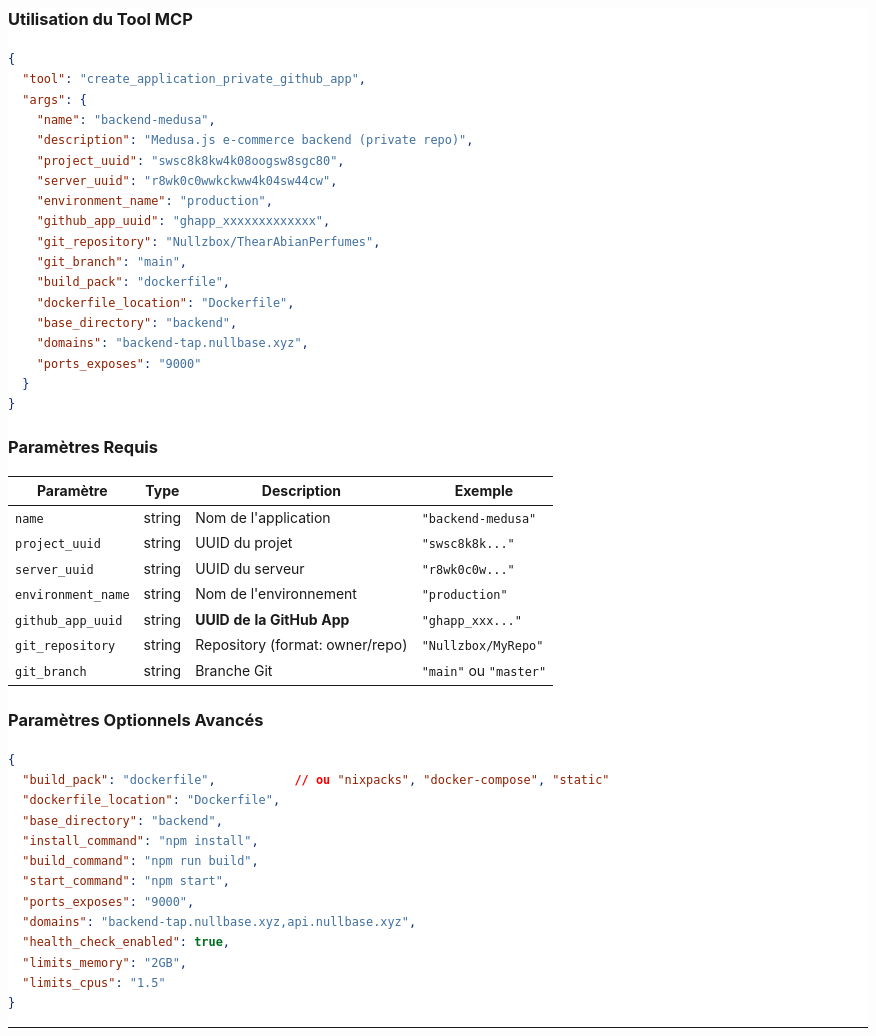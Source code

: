 ### Utilisation du Tool MCP

```json
{
  "tool": "create_application_private_github_app",
  "args": {
    "name": "backend-medusa",
    "description": "Medusa.js e-commerce backend (private repo)",
    "project_uuid": "swsc8k8kw4k08oogsw8sgc80",
    "server_uuid": "r8wk0c0wwkckww4k04sw44cw",
    "environment_name": "production",
    "github_app_uuid": "ghapp_xxxxxxxxxxxxx",
    "git_repository": "Nullzbox/ThearAbianPerfumes",
    "git_branch": "main",
    "build_pack": "dockerfile",
    "dockerfile_location": "Dockerfile",
    "base_directory": "backend",
    "domains": "backend-tap.nullbase.xyz",
    "ports_exposes": "9000"
  }
}
```

### Paramètres Requis

| Paramètre | Type | Description | Exemple |
|-----------|------|-------------|---------|
| `name` | string | Nom de l'application | `"backend-medusa"` |
| `project_uuid` | string | UUID du projet | `"swsc8k8k..."` |
| `server_uuid` | string | UUID du serveur | `"r8wk0c0w..."` |
| `environment_name` | string | Nom de l'environnement | `"production"` |
| `github_app_uuid` | string | **UUID de la GitHub App** | `"ghapp_xxx..."` |
| `git_repository` | string | Repository (format: owner/repo) | `"Nullzbox/MyRepo"` |
| `git_branch` | string | Branche Git | `"main"` ou `"master"` |

### Paramètres Optionnels Avancés

```json
{
  "build_pack": "dockerfile",           // ou "nixpacks", "docker-compose", "static"
  "dockerfile_location": "Dockerfile",
  "base_directory": "backend",
  "install_command": "npm install",
  "build_command": "npm run build",
  "start_command": "npm start",
  "ports_exposes": "9000",
  "domains": "backend-tap.nullbase.xyz,api.nullbase.xyz",
  "health_check_enabled": true,
  "limits_memory": "2GB",
  "limits_cpus": "1.5"
}
```

---